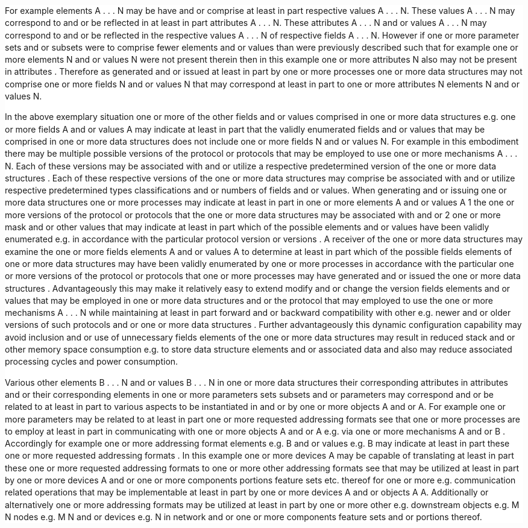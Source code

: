 For example elements A . . . N may be have and or comprise at least in part respective values A . . . N. These values A . . . N may correspond to and or be reflected in at least in part attributes A . . . N. These attributes A . . . N and or values A . . . N may correspond to and or be reflected in the respective values A . . . N of respective fields A . . . N. However if one or more parameter sets and or subsets were to comprise fewer elements and or values than were previously described such that for example one or more elements N and or values N were not present therein then in this example one or more attributes N also may not be present in attributes . Therefore as generated and or issued at least in part by one or more processes one or more data structures may not comprise one or more fields N and or values N that may correspond at least in part to one or more attributes N elements N and or values N.

In the above exemplary situation one or more of the other fields and or values comprised in one or more data structures e.g. one or more fields A and or values A may indicate at least in part that the validly enumerated fields and or values that may be comprised in one or more data structures does not include one or more fields N and or values N. For example in this embodiment there may be multiple possible versions of the protocol or protocols that may be employed to use one or more mechanisms A . . . N. Each of these versions may be associated with and or utilize a respective predetermined version of the one or more data structures . Each of these respective versions of the one or more data structures may comprise be associated with and or utilize respective predetermined types classifications and or numbers of fields and or values. When generating and or issuing one or more data structures one or more processes may indicate at least in part in one or more elements A and or values A 1 the one or more versions of the protocol or protocols that the one or more data structures may be associated with and or 2 one or more mask and or other values that may indicate at least in part which of the possible elements and or values have been validly enumerated e.g. in accordance with the particular protocol version or versions . A receiver of the one or more data structures may examine the one or more fields elements A and or values A to determine at least in part which of the possible fields elements of one or more data structures may have been validly enumerated by one or more processes in accordance with the particular one or more versions of the protocol or protocols that one or more processes may have generated and or issued the one or more data structures . Advantageously this may make it relatively easy to extend modify and or change the version fields elements and or values that may be employed in one or more data structures and or the protocol that may employed to use the one or more mechanisms A . . . N while maintaining at least in part forward and or backward compatibility with other e.g. newer and or older versions of such protocols and or one or more data structures . Further advantageously this dynamic configuration capability may avoid inclusion and or use of unnecessary fields elements of the one or more data structures may result in reduced stack and or other memory space consumption e.g. to store data structure elements and or associated data and also may reduce associated processing cycles and power consumption.

Various other elements B . . . N and or values B . . . N in one or more data structures their corresponding attributes in attributes and or their corresponding elements in one or more parameters sets subsets and or parameters may correspond and or be related to at least in part to various aspects to be instantiated in and or by one or more objects A and or A. For example one or more parameters may be related to at least in part one or more requested addressing formats see that one or more processes are to employ at least in part in communicating with one or more objects A and or A e.g. via one or more mechanisms A and or B . Accordingly for example one or more addressing format elements e.g. B and or values e.g. B may indicate at least in part these one or more requested addressing formats . In this example one or more devices A may be capable of translating at least in part these one or more requested addressing formats to one or more other addressing formats see that may be utilized at least in part by one or more devices A and or one or more components portions feature sets etc. thereof for one or more e.g. communication related operations that may be implementable at least in part by one or more devices A and or objects A A. Additionally or alternatively one or more addressing formats may be utilized at least in part by one or more other e.g. downstream objects e.g. M N nodes e.g. M N and or devices e.g. N in network and or one or more components feature sets and or portions thereof.
